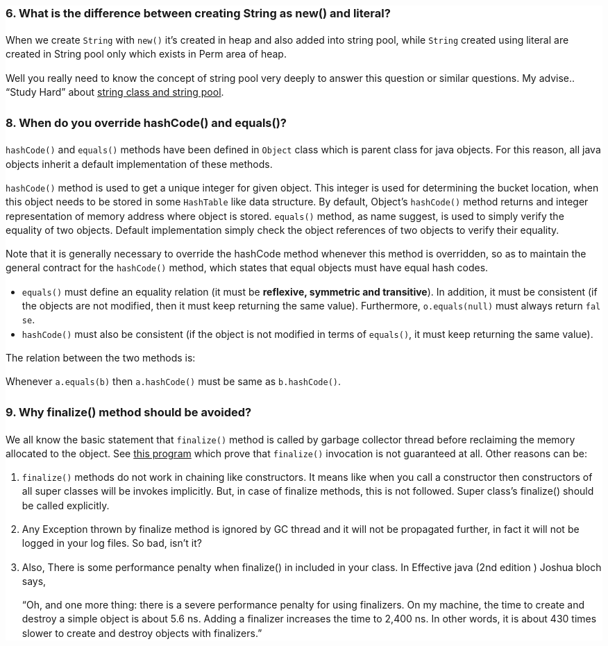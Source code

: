 ### 6. What is the difference between creating String as new() and literal?

When we create `String` with `new()` it’s created in heap and also added into string pool, while `String` created using literal are created in String pool only which exists in Perm area of heap.

Well you really need to know the concept of string pool very deeply to answer this question or similar questions. My advise.. “Study Hard” about [string class and string pool](https://howtodoinjava.com/java/string/interview-stuff-about-string-class-in-java/).



### 8. When do you override hashCode() and equals()?

`hashCode()` and `equals()` methods have been defined in `Object` class which is parent class for java objects. For this reason, all java objects inherit a default implementation of these methods.

`hashCode()` method is used to get a unique integer for given object. This integer is used for determining the bucket location, when this object needs to be stored in some `HashTable` like data structure. By default, Object’s `hashCode()` method returns and integer representation of memory address where object is stored.
`equals()` method, as name suggest, is used to simply verify the equality of two objects. Default implementation simply check the object references of two objects to verify their equality.

Note that it is generally necessary to override the hashCode method whenever this method is overridden, so as to maintain the general contract for the `hashCode()` method, which states that equal objects must have equal hash codes.

- `equals()` must define an equality relation (it must be **reflexive, symmetric and transitive**). In addition, it must be consistent (if the objects are not modified, then it must keep returning the same value). Furthermore, `o.equals(null)` must always return `false`.
- `hashCode()` must also be consistent (if the object is not modified in terms of `equals()`, it must keep returning the same value).

The relation between the two methods is:

Whenever `a.equals(b)` then `a.hashCode()` must be same as `b.hashCode()`.

### 9. Why finalize() method should be avoided?

We all know the basic statement that `finalize()` method is called by garbage collector thread before reclaiming the memory allocated to the object. See [this program](https://howtodoinjava.com/java/related-concepts/why-not-to-use-finalize-method-in-java/) which prove that `finalize()` invocation is not guaranteed at all. Other reasons can be:

1. `finalize()` methods do not work in chaining like constructors. It means like when you call a constructor then constructors of all super classes will be invokes implicitly. But, in case of finalize methods, this is not followed. Super class’s finalize() should be called explicitly.

2. Any Exception thrown by finalize method is ignored by GC thread and it will not be propagated further, in fact it will not be logged in your log files. So bad, isn’t it?

3. Also, There is some performance penalty when finalize() in included in your class. In Effective java (2nd edition ) Joshua bloch says,

   “Oh, and one more thing: there is a severe performance penalty for using finalizers. On my machine, the time to create and destroy a simple object is about 5.6 ns. Adding a finalizer increases the time to 2,400 ns. In other words, it is about 430 times slower to create and destroy objects with finalizers.”
